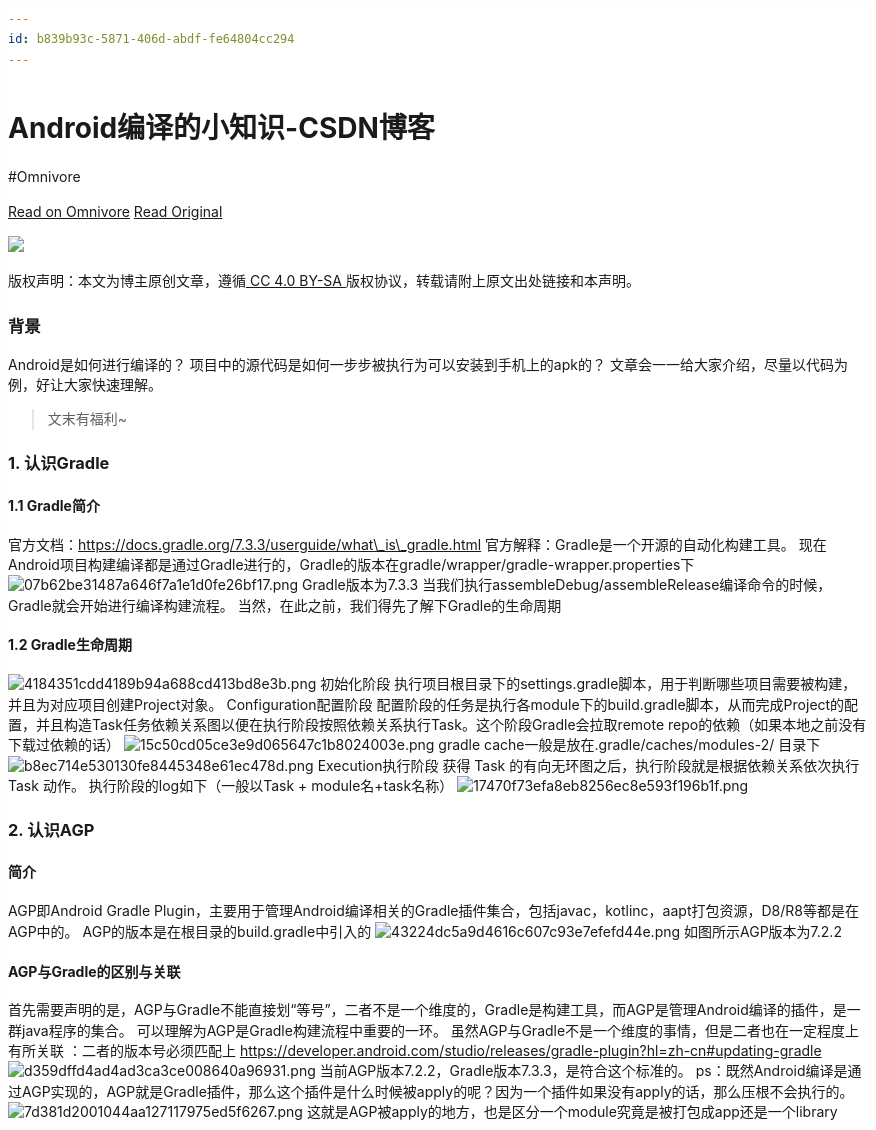```yaml
---
id: b839b93c-5871-406d-abdf-fe64804cc294
---
```


# Android编译的小知识-CSDN博客
#Omnivore

[Read on Omnivore](https://omnivore.app/me/android-csdn-18acf69bfb8)
[Read Original](https://blog.csdn.net/eclipsexys/article/details/133053703)

![](https://proxy-prod.omnivore-image-cache.app/0x0,sb9FtdCb_T4b1O697eqoXY9k3NVVgRsw8SlTyVuCA3pc/https://csdnimg.cn/release/blogv2/dist/pc/img/original.png)

 版权声明：本文为博主原创文章，遵循[ CC 4.0 BY-SA ](http://creativecommons.org/licenses/by-sa/4.0/)版权协议，转载请附上原文出处链接和本声明。

### 背景

Android是如何进行编译的？ 项目中的源代码是如何一步步被执行为可以安装到手机上的apk的？ 文章会一一给大家介绍，尽量以代码为例，好让大家快速理解。

> 文末有福利\~

### 1\. 认识Gradle

#### 1.1 Gradle简介

官方文档：https://docs.gradle.org/7.3.3/userguide/what\_is\_gradle.html 官方解释：Gradle是一个开源的自动化构建工具。 现在Android项目构建编译都是通过Gradle进行的，Gradle的版本在gradle/wrapper/gradle-wrapper.properties下 ![07b62be31487a646f7a1e1d0fe26bf17.png](https://proxy-prod.omnivore-image-cache.app/0x0,sF1BH0ep8RMaPXStsYli--9wnrbuu0Tpn_5pQ5U3Px_8/https://img-blog.csdnimg.cn/img_convert/07b62be31487a646f7a1e1d0fe26bf17.png) Gradle版本为7.3.3 当我们执行assembleDebug/assembleRelease编译命令的时候，Gradle就会开始进行编译构建流程。 当然，在此之前，我们得先了解下Gradle的生命周期

#### 1.2 Gradle生命周期

![4184351cdd4189b94a688cd413bd8e3b.png](https://proxy-prod.omnivore-image-cache.app/0x0,sDrMu89_VvwrSVhjTbTZ61kMUeGBmUoQsa-CvMBOgv-0/https://img-blog.csdnimg.cn/img_convert/4184351cdd4189b94a688cd413bd8e3b.png) 初始化阶段 执行项目根目录下的settings.gradle脚本，用于判断哪些项目需要被构建，并且为对应项目创建Project对象。 Configuration配置阶段 配置阶段的任务是执行各module下的build.gradle脚本，从而完成Project的配置，并且构造Task任务依赖关系图以便在执行阶段按照依赖关系执行Task。这个阶段Gradle会拉取remote repo的依赖（如果本地之前没有下载过依赖的话） ![15c50cd05ce3e9d065647c1b8024003e.png](https://proxy-prod.omnivore-image-cache.app/0x0,sSSNVQJnkSCHy_c5Cp6y6LcNvoIValS2r0ZkOyQmiz9o/https://img-blog.csdnimg.cn/img_convert/15c50cd05ce3e9d065647c1b8024003e.png) gradle cache一般是放在.gradle/caches/modules-2/ 目录下 ![b8ec714e530130fe8445348e61ec478d.png](https://proxy-prod.omnivore-image-cache.app/0x0,sbOMh540i0ZAImcVPajjTAcvvw9KvDQ426Ae32vSrjMA/https://img-blog.csdnimg.cn/img_convert/b8ec714e530130fe8445348e61ec478d.png) Execution执行阶段 获得 Task 的有向无环图之后，执行阶段就是根据依赖关系依次执行 Task 动作。 执行阶段的log如下（一般以Task + module名+task名称） ![17470f73efa8eb8256ec8e593f196b1f.png](https://proxy-prod.omnivore-image-cache.app/0x0,sGuGRttSg4K-AokYaaGStiH457WBaKqw7FytoE-OLKTU/https://img-blog.csdnimg.cn/img_convert/17470f73efa8eb8256ec8e593f196b1f.png)

### 2\. 认识AGP

#### 简介

AGP即Android Gradle Plugin，主要用于管理Android编译相关的Gradle插件集合，包括javac，kotlinc，aapt打包资源，D8/R8等都是在AGP中的。 AGP的版本是在根目录的build.gradle中引入的 ![43224dc5a9d4616c607c93e7efefd44e.png](https://proxy-prod.omnivore-image-cache.app/0x0,s-rwfV5RxAHXoKho0cjhRMjaDwg-Vn-mmnl0AZo94x8U/https://img-blog.csdnimg.cn/img_convert/43224dc5a9d4616c607c93e7efefd44e.png) 如图所示AGP版本为7.2.2

#### AGP与Gradle的区别与关联

首先需要声明的是，AGP与Gradle不能直接划“等号”，二者不是一个维度的，Gradle是构建工具，而AGP是管理Android编译的插件，是一群java程序的集合。 可以理解为AGP是Gradle构建流程中重要的一环。 虽然AGP与Gradle不是一个维度的事情，但是二者也在一定程度上有所关联 ：二者的版本号必须匹配上 https://developer.android.com/studio/releases/gradle-plugin?hl=zh-cn#updating-gradle ![d359dffd4ad4ad3ca3ce008640a96931.png](https://proxy-prod.omnivore-image-cache.app/0x0,soVf3_aZ30cccOpYPDnFbjHU8N9YAYA7Kr5eFMYIOBmw/https://img-blog.csdnimg.cn/img_convert/d359dffd4ad4ad3ca3ce008640a96931.png) 当前AGP版本7.2.2，Gradle版本7.3.3，是符合这个标准的。 ps：既然Android编译是通过AGP实现的，AGP就是Gradle插件，那么这个插件是什么时候被apply的呢？因为一个插件如果没有apply的话，那么压根不会执行的。 ![7d381d2001044aa127117975ed5f6267.png](https://proxy-prod.omnivore-image-cache.app/0x0,sfHXdP0YW7Q8ttNKJyR_sB8lmf_qfcxs9LzeItqmDLNk/https://img-blog.csdnimg.cn/img_convert/7d381d2001044aa127117975ed5f6267.png) 这就是AGP被apply的地方，也是区分一个module究竟是被打包成app还是一个library
